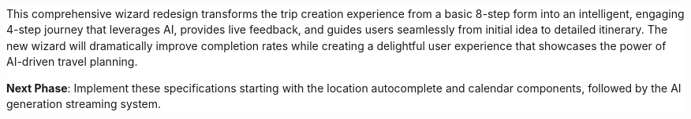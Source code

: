 
This comprehensive wizard redesign transforms the trip creation experience from a basic 8-step form into an intelligent, engaging 4-step journey that leverages AI, provides live feedback, and guides users seamlessly from initial idea to detailed itinerary. The new wizard will dramatically improve completion rates while creating a delightful user experience that showcases the power of AI-driven travel planning.

**Next Phase**: Implement these specifications starting with the location autocomplete and calendar components, followed by the AI generation streaming system.
